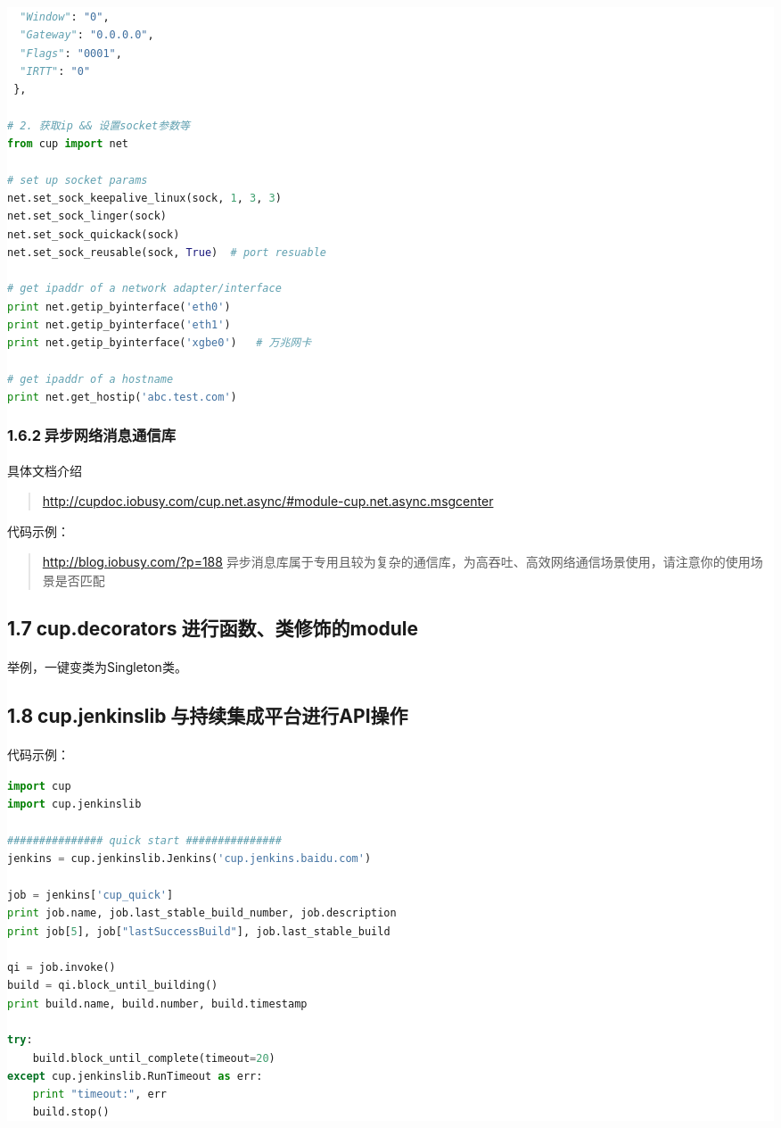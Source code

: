 ```python
  "Window": "0",
  "Gateway": "0.0.0.0",
  "Flags": "0001",
  "IRTT": "0"
 },

# 2. 获取ip && 设置socket参数等
from cup import net

# set up socket params
net.set_sock_keepalive_linux(sock, 1, 3, 3)
net.set_sock_linger(sock)
net.set_sock_quickack(sock)
net.set_sock_reusable(sock, True)  # port resuable

# get ipaddr of a network adapter/interface
print net.getip_byinterface('eth0')
print net.getip_byinterface('eth1')
print net.getip_byinterface('xgbe0')   # 万兆网卡

# get ipaddr of a hostname
print net.get_hostip('abc.test.com')

```

### 1.6.2 异步网络消息通信库

 具体文档介绍

> http://cupdoc.iobusy.com/cup.net.async/#module-cup.net.async.msgcenter

 代码示例：
> http://blog.iobusy.com/?p=188
异步消息库属于专用且较为复杂的通信库，为高吞吐、高效网络通信场景使用，请注意你的使用场景是否匹配


## 1.7 cup.decorators 进行函数、类修饰的module

举例，一键变类为Singleton类。


## 1.8 cup.jenkinslib 与持续集成平台进行API操作

 代码示例：

```python
import cup
import cup.jenkinslib

############### quick start ###############
jenkins = cup.jenkinslib.Jenkins('cup.jenkins.baidu.com')

job = jenkins['cup_quick']
print job.name, job.last_stable_build_number, job.description
print job[5], job["lastSuccessBuild"], job.last_stable_build

qi = job.invoke()
build = qi.block_until_building()
print build.name, build.number, build.timestamp

try:
    build.block_until_complete(timeout=20)
except cup.jenkinslib.RunTimeout as err:
    print "timeout:", err
    build.stop()
```